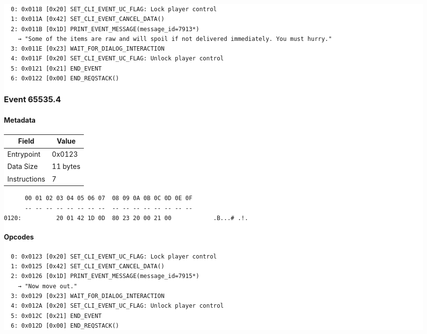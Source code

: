 ```
  0: 0x0118 [0x20] SET_CLI_EVENT_UC_FLAG: Lock player control
  1: 0x011A [0x42] SET_CLI_EVENT_CANCEL_DATA()
  2: 0x011B [0x1D] PRINT_EVENT_MESSAGE(message_id=7913*)
    → "Some of the items are raw and will spoil if not delivered immediately. You must hurry."
  3: 0x011E [0x23] WAIT_FOR_DIALOG_INTERACTION
  4: 0x011F [0x20] SET_CLI_EVENT_UC_FLAG: Unlock player control
  5: 0x0121 [0x21] END_EVENT
  6: 0x0122 [0x00] END_REQSTACK()
```

### Event 65535.4

#### Metadata

| Field        | Value    |
|--------------|----------|
| Entrypoint   | 0x0123   |
| Data Size    | 11 bytes |
| Instructions | 7        |

```
      00 01 02 03 04 05 06 07  08 09 0A 0B 0C 0D 0E 0F
      -- -- -- -- -- -- -- --  -- -- -- -- -- -- -- --
0120:          20 01 42 1D 0D  80 23 20 00 21 00            .B...# .!.  
```

#### Opcodes

```
  0: 0x0123 [0x20] SET_CLI_EVENT_UC_FLAG: Lock player control
  1: 0x0125 [0x42] SET_CLI_EVENT_CANCEL_DATA()
  2: 0x0126 [0x1D] PRINT_EVENT_MESSAGE(message_id=7915*)
    → "Now move out."
  3: 0x0129 [0x23] WAIT_FOR_DIALOG_INTERACTION
  4: 0x012A [0x20] SET_CLI_EVENT_UC_FLAG: Unlock player control
  5: 0x012C [0x21] END_EVENT
  6: 0x012D [0x00] END_REQSTACK()
```
